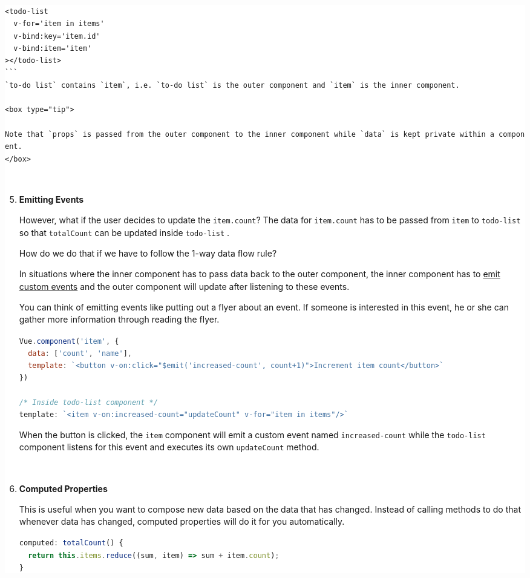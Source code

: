     <todo-list
      v-for='item in items'
      v-bind:key='item.id'
      v-bind:item='item'
    ></todo-list>
    ```
    `to-do list` contains `item`, i.e. `to-do list` is the outer component and `item` is the inner component.

    <box type="tip">

    Note that `props` is passed from the outer component to the inner component while `data` is kept private within a component.
    </box>

<br>

5. **Emitting Events**<br>

    However, what if the user decides to update the `item.count`? The data for `item.count` has to be passed from `item` to `todo-list` so that `totalCount` can be updated inside `todo-list` .

    How do we do that if we have to follow the 1-way data flow rule?

    In situations where the inner component has to pass data back to the outer component, the inner component has to [emit custom events](https://vuejs.org/v2/guide/components.html#Emitting-a-Value-With-an-Event)
    and the outer component will update after listening to these events.

    You can think of emitting events like putting out a flyer about an event. If someone is interested in this event, he or she can gather more information through reading the flyer.

    ```js
    Vue.component('item', {
      data: ['count', 'name'],
      template: `<button v-on:click="$emit('increased-count', count+1)">Increment item count</button>`
    })

    /* Inside todo-list component */
    template: `<item v-on:increased-count="updateCount" v-for="item in items"/>`
    ```
   <box type="tip">
   
   When the button is clicked, the `item` component will emit a custom event named `increased-count` while the `todo-list` component listens for this event and executes its own `updateCount` method.
   </box>

<br>

6. **Computed Properties**<br>

    This is useful when you want to compose new data based on the data that has changed.
    Instead of calling methods to do that whenever data has changed, computed properties will do it for you automatically.

    ```js
    computed: totalCount() {
      return this.items.reduce((sum, item) => sum + item.count);
    }
    ```
